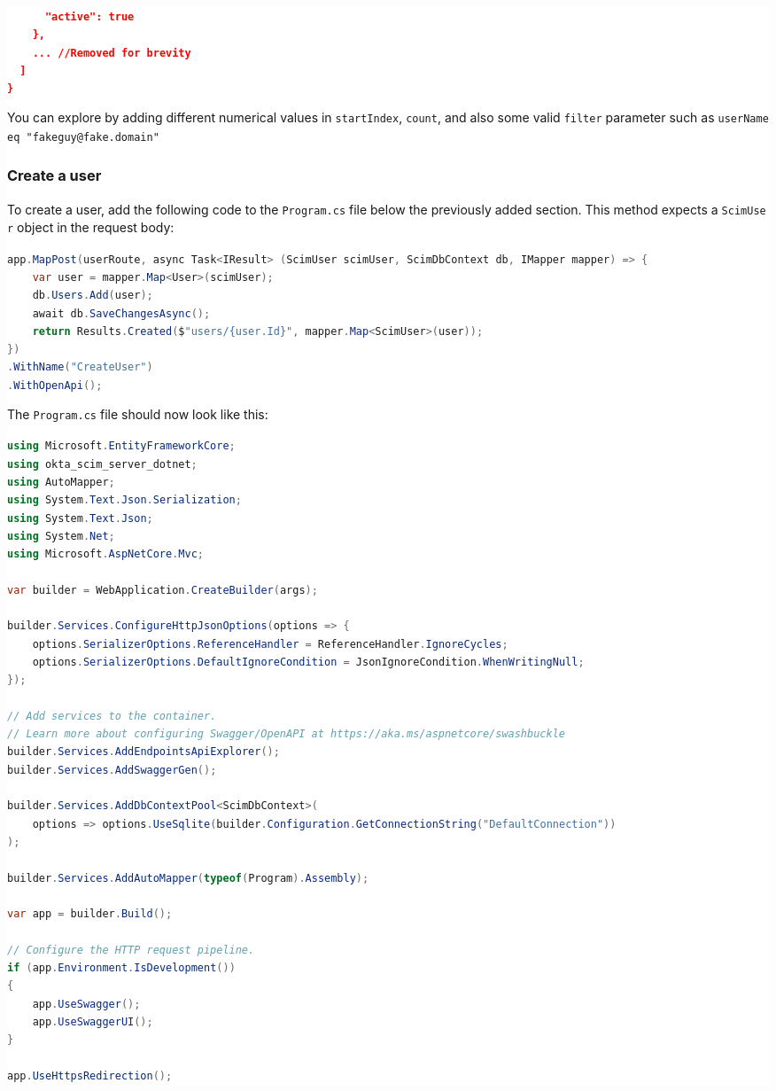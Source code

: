 ```json
      "active": true
    },
    ... //Removed for brevity
  ]
}
```
You can explore by adding different numerical values in `startIndex`, `count`, and also some valid `filter` parameter such as `userName eq "fakeguy@fake.domain"`

### Create a user
To create a user, add the following code to the `Program.cs` file below the previously added section. This method expects a `ScimUser` object in the request body:

```c#
app.MapPost(userRoute, async Task<IResult> (ScimUser scimUser, ScimDbContext db, IMapper mapper) => {
    var user = mapper.Map<User>(scimUser);
    db.Users.Add(user);
    await db.SaveChangesAsync();
    return Results.Created($"users/{user.Id}", mapper.Map<ScimUser>(user));
})
.WithName("CreateUser")
.WithOpenApi();
```

The `Program.cs` file should now look like this: 

```c#
using Microsoft.EntityFrameworkCore;
using okta_scim_server_dotnet;
using AutoMapper;
using System.Text.Json.Serialization;
using System.Text.Json;
using System.Net;
using Microsoft.AspNetCore.Mvc; 

var builder = WebApplication.CreateBuilder(args);

builder.Services.ConfigureHttpJsonOptions(options => {
    options.SerializerOptions.ReferenceHandler = ReferenceHandler.IgnoreCycles;
    options.SerializerOptions.DefaultIgnoreCondition = JsonIgnoreCondition.WhenWritingNull;
});

// Add services to the container.
// Learn more about configuring Swagger/OpenAPI at https://aka.ms/aspnetcore/swashbuckle
builder.Services.AddEndpointsApiExplorer();
builder.Services.AddSwaggerGen();

builder.Services.AddDbContextPool<ScimDbContext>(
    options => options.UseSqlite(builder.Configuration.GetConnectionString("DefaultConnection"))
);

builder.Services.AddAutoMapper(typeof(Program).Assembly);

var app = builder.Build();

// Configure the HTTP request pipeline.
if (app.Environment.IsDevelopment())
{
    app.UseSwagger();
    app.UseSwaggerUI();
}

app.UseHttpsRedirection();

```